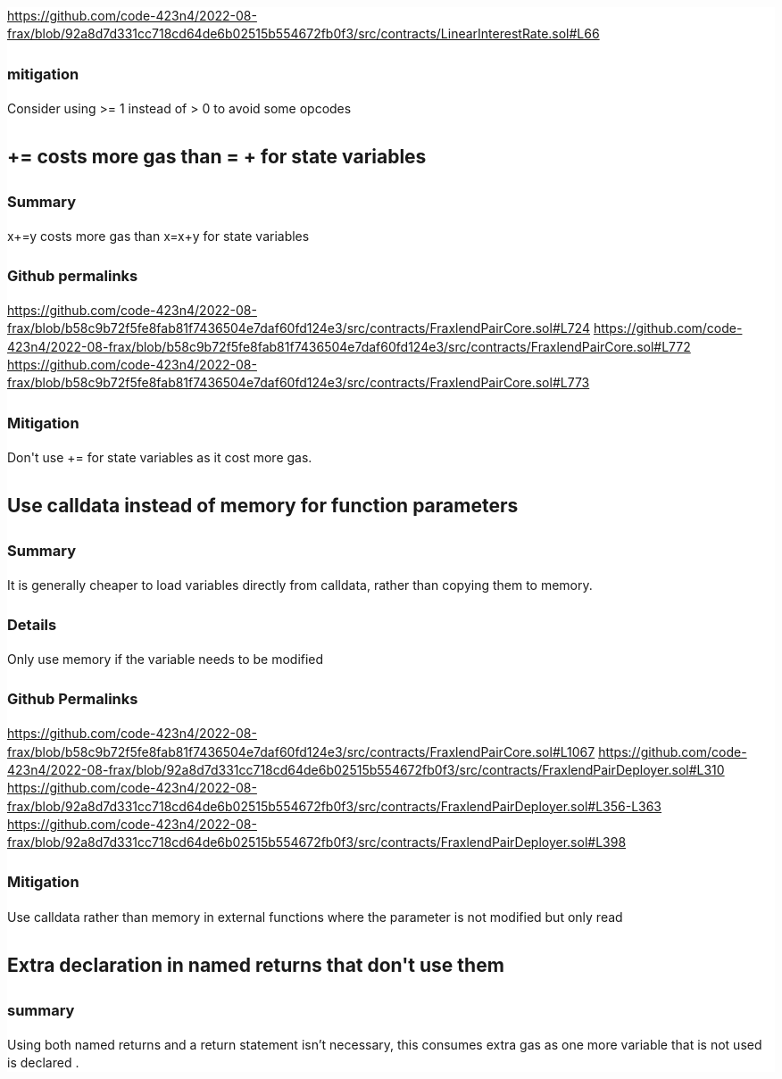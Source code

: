 https://github.com/code-423n4/2022-08-frax/blob/92a8d7d331cc718cd64de6b02515b554672fb0f3/src/contracts/LinearInterestRate.sol#L66

### mitigation
Consider using >= 1 instead of > 0 to avoid some opcodes

## <X> += <Y> costs more gas than <X> = <X> + <Y> for state variables
### Summary
x+=y costs more gas than x=x+y for state variables

### Github permalinks
https://github.com/code-423n4/2022-08-frax/blob/b58c9b72f5fe8fab81f7436504e7daf60fd124e3/src/contracts/FraxlendPairCore.sol#L724
https://github.com/code-423n4/2022-08-frax/blob/b58c9b72f5fe8fab81f7436504e7daf60fd124e3/src/contracts/FraxlendPairCore.sol#L772
https://github.com/code-423n4/2022-08-frax/blob/b58c9b72f5fe8fab81f7436504e7daf60fd124e3/src/contracts/FraxlendPairCore.sol#L773

### Mitigation
Don't use += for state variables as it cost more gas.



## Use calldata instead of memory for function parameters
### Summary
It is generally cheaper to load variables directly from calldata, rather than copying them to memory. 
### Details
Only use memory if the variable needs to be modified
### Github Permalinks
https://github.com/code-423n4/2022-08-frax/blob/b58c9b72f5fe8fab81f7436504e7daf60fd124e3/src/contracts/FraxlendPairCore.sol#L1067
https://github.com/code-423n4/2022-08-frax/blob/92a8d7d331cc718cd64de6b02515b554672fb0f3/src/contracts/FraxlendPairDeployer.sol#L310
https://github.com/code-423n4/2022-08-frax/blob/92a8d7d331cc718cd64de6b02515b554672fb0f3/src/contracts/FraxlendPairDeployer.sol#L356-L363
https://github.com/code-423n4/2022-08-frax/blob/92a8d7d331cc718cd64de6b02515b554672fb0f3/src/contracts/FraxlendPairDeployer.sol#L398


### Mitigation
Use calldata rather than memory in external functions where the parameter is not modified but only read




## Extra declaration in named returns that don't use them
### summary
Using both named returns and a return statement isn’t necessary, this consumes extra gas as one more variable that is not used is declared .
